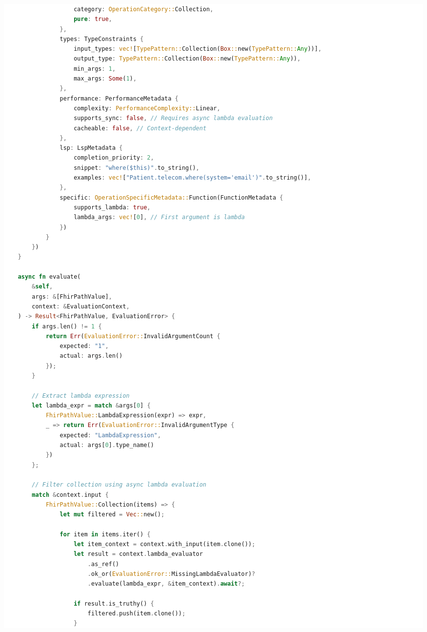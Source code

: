```rust
                    category: OperationCategory::Collection,
                    pure: true,
                },
                types: TypeConstraints {
                    input_types: vec![TypePattern::Collection(Box::new(TypePattern::Any))],
                    output_type: TypePattern::Collection(Box::new(TypePattern::Any)),
                    min_args: 1,
                    max_args: Some(1),
                },
                performance: PerformanceMetadata {
                    complexity: PerformanceComplexity::Linear,
                    supports_sync: false, // Requires async lambda evaluation
                    cacheable: false, // Context-dependent
                },
                lsp: LspMetadata {
                    completion_priority: 2,
                    snippet: "where($this)".to_string(),
                    examples: vec!["Patient.telecom.where(system='email')".to_string()],
                },
                specific: OperationSpecificMetadata::Function(FunctionMetadata {
                    supports_lambda: true,
                    lambda_args: vec![0], // First argument is lambda
                })
            }
        })
    }
    
    async fn evaluate(
        &self,
        args: &[FhirPathValue],
        context: &EvaluationContext,
    ) -> Result<FhirPathValue, EvaluationError> {
        if args.len() != 1 {
            return Err(EvaluationError::InvalidArgumentCount { 
                expected: "1", 
                actual: args.len() 
            });
        }
        
        // Extract lambda expression
        let lambda_expr = match &args[0] {
            FhirPathValue::LambdaExpression(expr) => expr,
            _ => return Err(EvaluationError::InvalidArgumentType { 
                expected: "LambdaExpression", 
                actual: args[0].type_name() 
            })
        };
        
        // Filter collection using async lambda evaluation
        match &context.input {
            FhirPathValue::Collection(items) => {
                let mut filtered = Vec::new();
                
                for item in items.iter() {
                    let item_context = context.with_input(item.clone());
                    let result = context.lambda_evaluator
                        .as_ref()
                        .ok_or(EvaluationError::MissingLambdaEvaluator)?
                        .evaluate(lambda_expr, &item_context).await?;
                    
                    if result.is_truthy() {
                        filtered.push(item.clone());
                    }
```